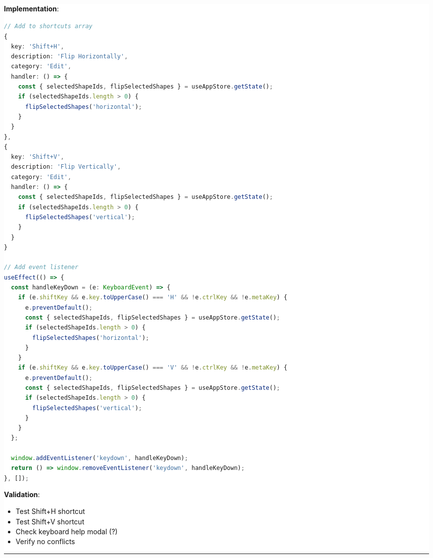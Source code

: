 **Implementation**:

```typescript
// Add to shortcuts array
{
  key: 'Shift+H',
  description: 'Flip Horizontally',
  category: 'Edit',
  handler: () => {
    const { selectedShapeIds, flipSelectedShapes } = useAppStore.getState();
    if (selectedShapeIds.length > 0) {
      flipSelectedShapes('horizontal');
    }
  }
},
{
  key: 'Shift+V',
  description: 'Flip Vertically',
  category: 'Edit',
  handler: () => {
    const { selectedShapeIds, flipSelectedShapes } = useAppStore.getState();
    if (selectedShapeIds.length > 0) {
      flipSelectedShapes('vertical');
    }
  }
}

// Add event listener
useEffect(() => {
  const handleKeyDown = (e: KeyboardEvent) => {
    if (e.shiftKey && e.key.toUpperCase() === 'H' && !e.ctrlKey && !e.metaKey) {
      e.preventDefault();
      const { selectedShapeIds, flipSelectedShapes } = useAppStore.getState();
      if (selectedShapeIds.length > 0) {
        flipSelectedShapes('horizontal');
      }
    }
    if (e.shiftKey && e.key.toUpperCase() === 'V' && !e.ctrlKey && !e.metaKey) {
      e.preventDefault();
      const { selectedShapeIds, flipSelectedShapes } = useAppStore.getState();
      if (selectedShapeIds.length > 0) {
        flipSelectedShapes('vertical');
      }
    }
  };

  window.addEventListener('keydown', handleKeyDown);
  return () => window.removeEventListener('keydown', handleKeyDown);
}, []);
```

**Validation**:
- Test Shift+H shortcut
- Test Shift+V shortcut
- Check keyboard help modal (?)
- Verify no conflicts

---